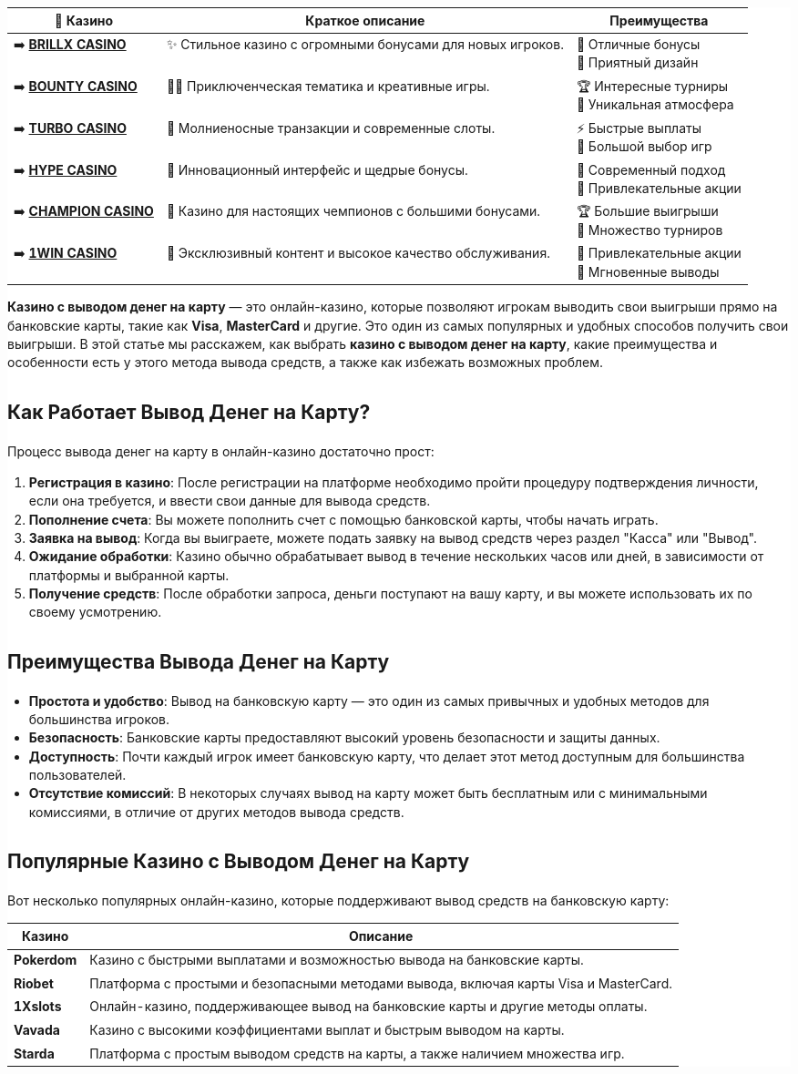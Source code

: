 
| 🎰 Казино | Краткое описание | Преимущества |
|-----------|------------------|--------------|
| ➡️ [**BRILLX CASINO**](https://brillx.uno/BRIVK) | ✨ Стильное казино с огромными бонусами для новых игроков. | 🎁 Отличные бонусы <br> 💎 Приятный дизайн |
| ➡️ [**BOUNTY CASINO**](https://bounty-casino.de/BOVK) | 🏴‍☠️ Приключенческая тематика и креативные игры. | 🏆 Интересные турниры <br> 🎨 Уникальная атмосфера |
| ➡️ [**TURBO CASINO**](https://turbo-casino.mx/TURVK) | 🚗 Молниеносные транзакции и современные слоты. | ⚡ Быстрые выплаты <br> 🎰 Большой выбор игр |
| ➡️ [**HYPE CASINO**](https://hypekaz.com/dc2f44ad0) | 🚀 Инновационный интерфейс и щедрые бонусы. | 🌟 Современный подход <br> 🎁 Привлекательные акции |
| ➡️ [**CHAMPION CASINO**](https://champcasino.ink/pobeda/doa-hats?p80412p305331p112c) | 🏅 Казино для настоящих чемпионов с большими бонусами. | 🏆 Большие выигрыши <br> 🎲 Множество турниров |
| ➡️ [**1WIN CASINO**](https://brandplay.link/6F5VqbyZ) | 🥇 Эксклюзивный контент и высокое качество обслуживания. | 🌟 Привлекательные акции <br> 🚀 Мгновенные выводы |

**Казино с выводом денег на карту** — это онлайн-казино, которые позволяют игрокам выводить свои выигрыши прямо на банковские карты, такие как **Visa**, **MasterCard** и другие. Это один из самых популярных и удобных способов получить свои выигрыши. В этой статье мы расскажем, как выбрать **казино с выводом денег на карту**, какие преимущества и особенности есть у этого метода вывода средств, а также как избежать возможных проблем.

## **Как Работает Вывод Денег на Карту?**

Процесс вывода денег на карту в онлайн-казино достаточно прост:

1. **Регистрация в казино**: После регистрации на платформе необходимо пройти процедуру подтверждения личности, если она требуется, и ввести свои данные для вывода средств.
2. **Пополнение счета**: Вы можете пополнить счет с помощью банковской карты, чтобы начать играть.
3. **Заявка на вывод**: Когда вы выиграете, можете подать заявку на вывод средств через раздел "Касса" или "Вывод".
4. **Ожидание обработки**: Казино обычно обрабатывает вывод в течение нескольких часов или дней, в зависимости от платформы и выбранной карты.
5. **Получение средств**: После обработки запроса, деньги поступают на вашу карту, и вы можете использовать их по своему усмотрению.

## **Преимущества Вывода Денег на Карту**

- **Простота и удобство**: Вывод на банковскую карту — это один из самых привычных и удобных методов для большинства игроков.
- **Безопасность**: Банковские карты предоставляют высокий уровень безопасности и защиты данных.
- **Доступность**: Почти каждый игрок имеет банковскую карту, что делает этот метод доступным для большинства пользователей.
- **Отсутствие комиссий**: В некоторых случаях вывод на карту может быть бесплатным или с минимальными комиссиями, в отличие от других методов вывода средств.

## **Популярные Казино с Выводом Денег на Карту**

Вот несколько популярных онлайн-казино, которые поддерживают вывод средств на банковскую карту:

| Казино               | Описание                                      |
|----------------------|-----------------------------------------------|
| **Pokerdom**          | Казино с быстрыми выплатами и возможностью вывода на банковские карты. |
| **Riobet**            | Платформа с простыми и безопасными методами вывода, включая карты Visa и MasterCard. |
| **1Xslots**           | Онлайн-казино, поддерживающее вывод на банковские карты и другие методы оплаты. |
| **Vavada**            | Казино с высокими коэффициентами выплат и быстрым выводом на карты. |
| **Starda**            | Платформа с простым выводом средств на карты, а также наличием множества игр. |
